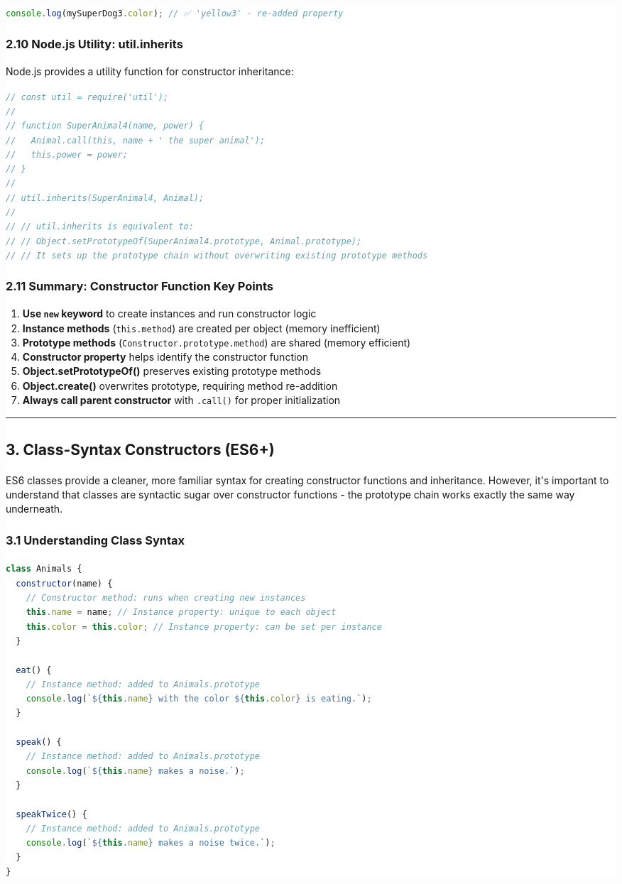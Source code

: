 ```javascript
console.log(mySuperDog3.color); // ✅ 'yellow3' - re-added property
```

### 2.10 Node.js Utility: util.inherits

Node.js provides a utility function for constructor inheritance:

```javascript
// const util = require('util');
//
// function SuperAnimal4(name, power) {
//   Animal.call(this, name + ' the super animal');
//   this.power = power;
// }
//
// util.inherits(SuperAnimal4, Animal);
//
// // util.inherits is equivalent to:
// // Object.setPrototypeOf(SuperAnimal4.prototype, Animal.prototype);
// // It sets up the prototype chain without overwriting existing prototype methods
```

### 2.11 Summary: Constructor Function Key Points

1. **Use `new` keyword** to create instances and run constructor logic
2. **Instance methods** (`this.method`) are created per object (memory inefficient)
3. **Prototype methods** (`Constructor.prototype.method`) are shared (memory efficient)
4. **Constructor property** helps identify the constructor function
5. **Object.setPrototypeOf()** preserves existing prototype methods
6. **Object.create()** overwrites prototype, requiring method re-addition
7. **Always call parent constructor** with `.call()` for proper initialization

---

## 3. Class-Syntax Constructors (ES6+)

ES6 classes provide a cleaner, more familiar syntax for creating constructor functions and inheritance. However, it's important to understand that classes are syntactic sugar over constructor functions - the prototype chain works exactly the same way underneath.

### 3.1 Understanding Class Syntax

```javascript
class Animals {
  constructor(name) {
    // Constructor method: runs when creating new instances
    this.name = name; // Instance property: unique to each object
    this.color = this.color; // Instance property: can be set per instance
  }

  eat() {
    // Instance method: added to Animals.prototype
    console.log(`${this.name} with the color ${this.color} is eating.`);
  }

  speak() {
    // Instance method: added to Animals.prototype
    console.log(`${this.name} makes a noise.`);
  }

  speakTwice() {
    // Instance method: added to Animals.prototype
    console.log(`${this.name} makes a noise twice.`);
  }
}
```